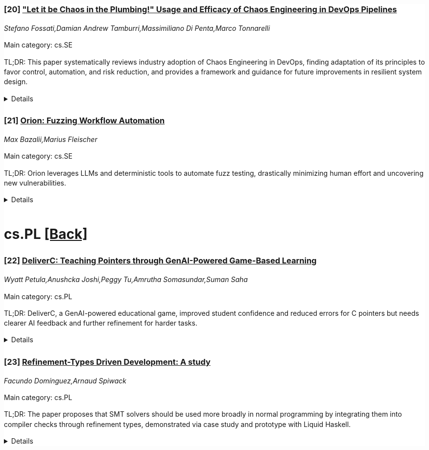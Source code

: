 
### [20] ["Let it be Chaos in the Plumbing!" Usage and Efficacy of Chaos Engineering in DevOps Pipelines](https://arxiv.org/abs/2509.14931)
*Stefano Fossati,Damian Andrew Tamburri,Massimiliano Di Penta,Marco Tonnarelli*

Main category: cs.SE

TL;DR: This paper systematically reviews industry adoption of Chaos Engineering in DevOps, finding adaptation of its principles to favor control, automation, and risk reduction, and provides a framework and guidance for future improvements in resilient system design.


<details><summary>Details</summary></details>


### [21] [Orion: Fuzzing Workflow Automation](https://arxiv.org/abs/2509.15195)
*Max Bazalii,Marius Fleischer*

Main category: cs.SE

TL;DR: Orion leverages LLMs and deterministic tools to automate fuzz testing, drastically minimizing human effort and uncovering new vulnerabilities.


<details><summary>Details</summary></details>


<div id='cs.PL'></div>

# cs.PL [[Back]](#toc)

### [22] [DeliverC: Teaching Pointers through GenAI-Powered Game-Based Learning](https://arxiv.org/abs/2509.14496)
*Wyatt Petula,Anushcka Joshi,Peggy Tu,Amrutha Somasundar,Suman Saha*

Main category: cs.PL

TL;DR: DeliverC, a GenAI-powered educational game, improved student confidence and reduced errors for C pointers but needs clearer AI feedback and further refinement for harder tasks.


<details><summary>Details</summary></details>


### [23] [Refinement-Types Driven Development: A study](https://arxiv.org/abs/2509.15005)
*Facundo Domínguez,Arnaud Spiwack*

Main category: cs.PL

TL;DR: The paper proposes that SMT solvers should be used more broadly in normal programming by integrating them into compiler checks through refinement types, demonstrated via case study and prototype with Liquid Haskell.


<details><summary>Details</summary></details>
